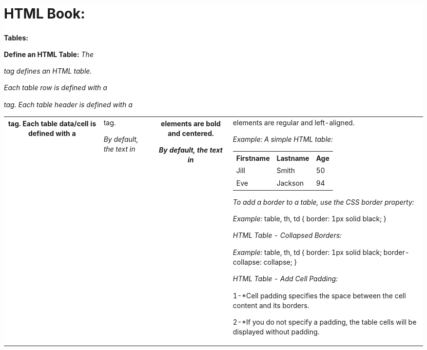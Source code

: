 # HTML Book:

**Tables:**

**Define an HTML Table:**
*The <table> tag defines an HTML table.*

*Each table row is defined with a <tr> tag. Each table header is defined with a <th> tag. Each table data/cell is defined with a <td> tag.*

*By default, the text in <th> elements are bold and centered.*

*By default, the text in <td> elements are regular and left-aligned.*

*Example:*
*A simple HTML table:*

<table style="width:100%">
  <tr>
    <th>Firstname</th>
    <th>Lastname</th> 
    <th>Age</th>
  </tr>
  <tr>
    <td>Jill</td>
    <td>Smith</td> 
    <td>50</td>
  </tr>
  <tr>
    <td>Eve</td>
    <td>Jackson</td> 
    <td>94</td>
  </tr>
</table>

*To add a border to a table, use the CSS border property:*

*Example:*
table, th, td {
  border: 1px solid black;
}


*HTML Table - Collapsed Borders:*

*Example:*
table, th, td {
  border: 1px solid black;
  border-collapse: collapse;
}


*HTML Table - Add Cell Padding:*

1-*Cell padding specifies the space between the cell content and its borders.

2-*If you do not specify a padding, the table cells will be displayed without padding.
